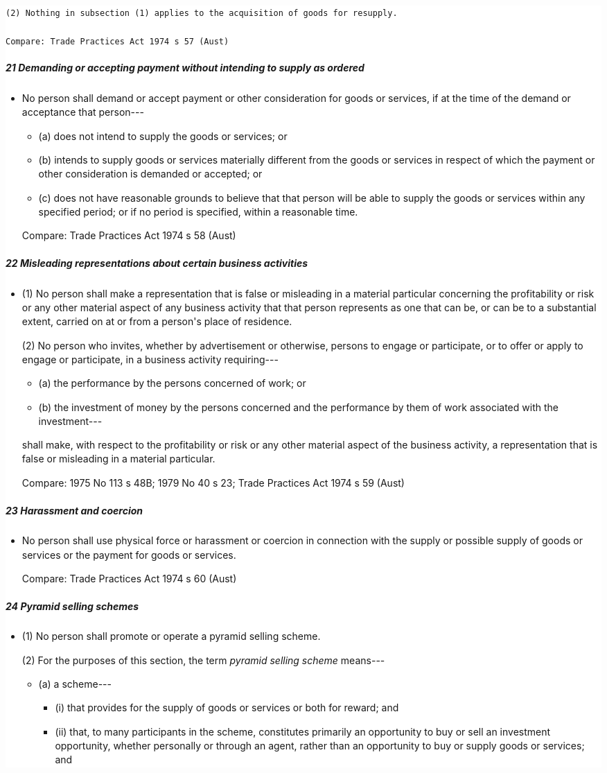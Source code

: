     (2) Nothing in subsection (1) applies to the acquisition of goods for resupply.
    
    Compare: Trade Practices Act 1974 s 57 (Aust)

##### 21 Demanding or accepting payment without intending to supply as ordered
    
*   No person shall demand or accept payment or other consideration for goods or services, if at the time of the demand or acceptance that person---
        
    *   (a) does not intend to supply the goods or services; or
    
    *   (b) intends to supply goods or services materially different from the goods or services in respect of which the payment or other consideration is demanded or accepted; or
    
    *   (c) does not have reasonable grounds to believe that that person will be able to supply the goods or services within any specified period; or if no period is specified, within a reasonable time.
    
    Compare: Trade Practices Act 1974 s 58 (Aust)

##### 22 Misleading representations about certain business activities
    
*   (1) No person shall make a representation that is false or misleading in a material particular concerning the profitability or risk or any other material aspect of any business activity that that person represents as one that can be, or can be to a substantial extent, carried on at or from a person's place of residence.
    
    (2) No person who invites, whether by advertisement or otherwise, persons to engage or participate, or to offer or apply to engage or participate, in a business activity requiring---
        
    *   (a) the performance by the persons concerned of work; or
    
    *   (b) the investment of money by the persons concerned and the performance by them of work associated with the investment---
    
    shall make, with respect to the profitability or risk or any other material aspect of the business activity, a representation that is false or misleading in a material particular.
    
    Compare: 1975 No 113 s 48B; 1979 No 40 s 23; Trade Practices Act 1974 s 59 (Aust)

##### 23 Harassment and coercion
    
*   No person shall use physical force or harassment or coercion in connection with the supply or possible supply of goods or services or the payment for goods or services.
    
    Compare: Trade Practices Act 1974 s 60 (Aust)

##### 24 Pyramid selling schemes
    
*   (1) No person shall promote or operate a pyramid selling scheme.
    
    (2) For the purposes of this section, the term _pyramid selling scheme_ means---
        
    *   (a) a scheme---
            
        *   (i) that provides for the supply of goods or services or both for reward; and
        
        *   (ii) that, to many participants in the scheme, constitutes primarily an opportunity to buy or sell an investment opportunity, whether personally or through an agent, rather than an opportunity to buy or supply goods or services; and
        